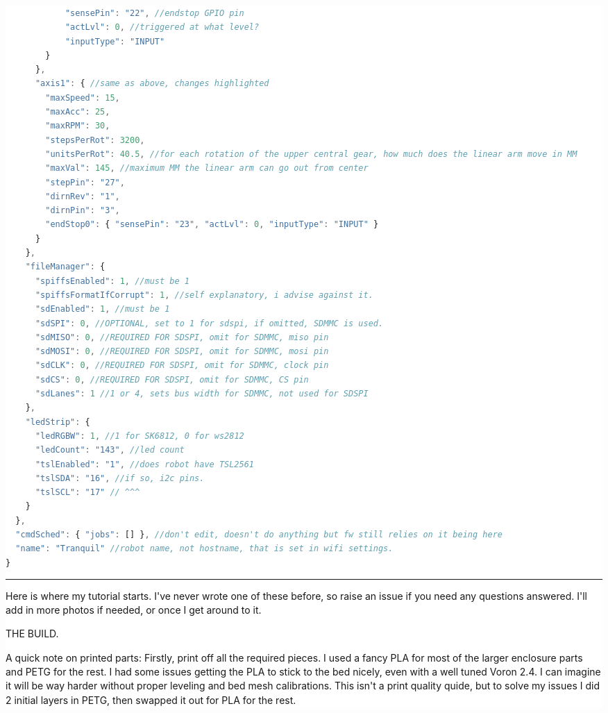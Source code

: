 ```js
            "sensePin": "22", //endstop GPIO pin
            "actLvl": 0, //triggered at what level?
            "inputType": "INPUT"
        }
      },
      "axis1": { //same as above, changes highlighted
        "maxSpeed": 15,
        "maxAcc": 25,
        "maxRPM": 30,
        "stepsPerRot": 3200,
        "unitsPerRot": 40.5, //for each rotation of the upper central gear, how much does the linear arm move in MM
        "maxVal": 145, //maximum MM the linear arm can go out from center
        "stepPin": "27",
        "dirnRev": "1",
        "dirnPin": "3",
        "endStop0": { "sensePin": "23", "actLvl": 0, "inputType": "INPUT" }
      }
    },
    "fileManager": {
      "spiffsEnabled": 1, //must be 1
      "spiffsFormatIfCorrupt": 1, //self explanatory, i advise against it.
      "sdEnabled": 1, //must be 1
      "sdSPI": 0, //OPTIONAL, set to 1 for sdspi, if omitted, SDMMC is used.
      "sdMISO": 0, //REQUIRED FOR SDSPI, omit for SDMMC, miso pin
      "sdMOSI": 0, //REQUIRED FOR SDSPI, omit for SDMMC, mosi pin
      "sdCLK": 0, //REQUIRED FOR SDSPI, omit for SDMMC, clock pin
      "sdCS": 0, //REQUIRED FOR SDSPI, omit for SDMMC, CS pin
      "sdLanes": 1 //1 or 4, sets bus width for SDMMC, not used for SDSPI
    },
    "ledStrip": {
      "ledRGBW": 1, //1 for SK6812, 0 for ws2812
      "ledCount": "143", //led count
      "tslEnabled": "1", //does robot have TSL2561
      "tslSDA": "16", //if so, i2c pins.
      "tslSCL": "17" // ^^^
    }
  },
  "cmdSched": { "jobs": [] }, //don't edit, doesn't do anything but fw still relies on it being here
  "name": "Tranquil" //robot name, not hostname, that is set in wifi settings.
}
```
-----

Here is where my tutorial starts. I've never wrote one of these before, so raise an issue if you need any questions answered. I'll add in more photos if needed, or once I get around to it.

THE BUILD.

A quick note on printed parts: 
Firstly, print off all the required pieces. I used a fancy PLA for most of the larger enclosure parts and PETG for the rest. I had some issues getting the PLA to stick to the bed nicely, even with a well tuned Voron 2.4. I can imagine it will be way harder without proper leveling and bed mesh calibrations. This isn't a print quality quide, but to solve my issues I did 2 initial layers in PETG, then swapped it out for PLA for the rest. 
